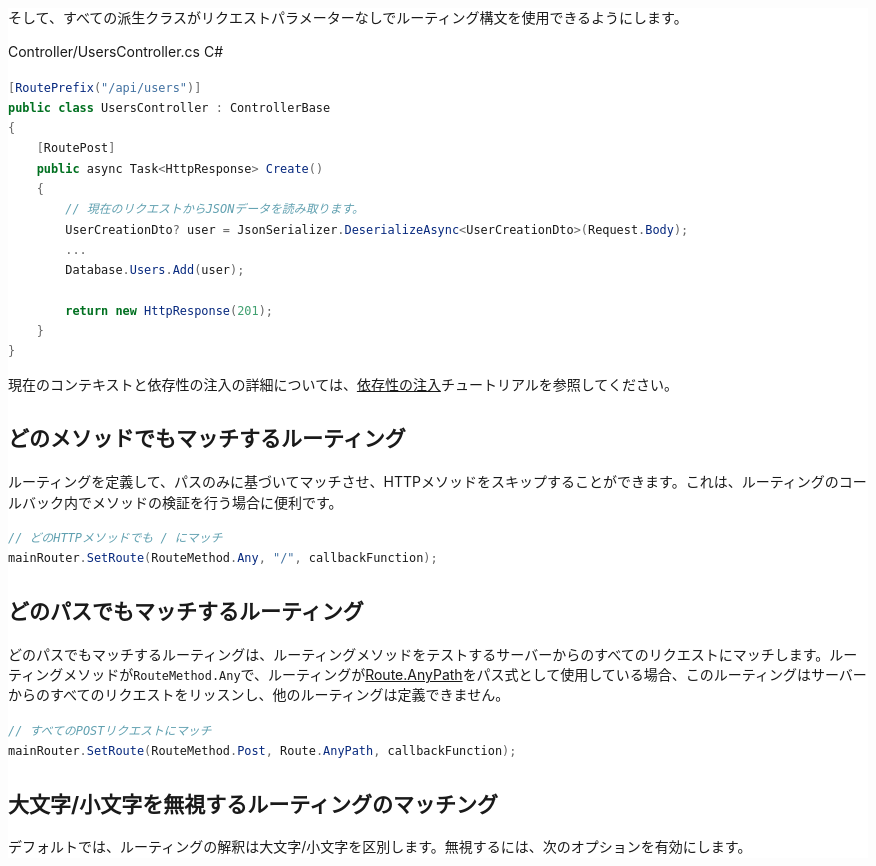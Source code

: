 そして、すべての派生クラスがリクエストパラメーターなしでルーティング構文を使用できるようにします。

<div class="script-header">
    <span>
        Controller/UsersController.cs
    </span>
    <span>
        C#
    </span>
</div>

```cs
[RoutePrefix("/api/users")]
public class UsersController : ControllerBase
{    
    [RoutePost]
    public async Task<HttpResponse> Create()
    {
        // 現在のリクエストからJSONデータを読み取ります。
        UserCreationDto? user = JsonSerializer.DeserializeAsync<UserCreationDto>(Request.Body);
        ...
        Database.Users.Add(user);
        
        return new HttpResponse(201);
    }
}
```

現在のコンテキストと依存性の注入の詳細については、[依存性の注入](/docs/jp/features/instancing)チュートリアルを参照してください。

## どのメソッドでもマッチするルーティング

ルーティングを定義して、パスのみに基づいてマッチさせ、HTTPメソッドをスキップすることができます。これは、ルーティングのコールバック内でメソッドの検証を行う場合に便利です。

```cs
// どのHTTPメソッドでも / にマッチ
mainRouter.SetRoute(RouteMethod.Any, "/", callbackFunction);
```

## どのパスでもマッチするルーティング

どのパスでもマッチするルーティングは、ルーティングメソッドをテストするサーバーからのすべてのリクエストにマッチします。ルーティングメソッドが`RouteMethod.Any`で、ルーティングが[Route.AnyPath](/api/Sisk.Core.Routing.Route.AnyPath)をパス式として使用している場合、このルーティングはサーバーからのすべてのリクエストをリッスンし、他のルーティングは定義できません。

```cs
// すべてのPOSTリクエストにマッチ
mainRouter.SetRoute(RouteMethod.Post, Route.AnyPath, callbackFunction);
```

## 大文字/小文字を無視するルーティングのマッチング

デフォルトでは、ルーティングの解釈は大文字/小文字を区別します。無視するには、次のオプションを有効にします。
